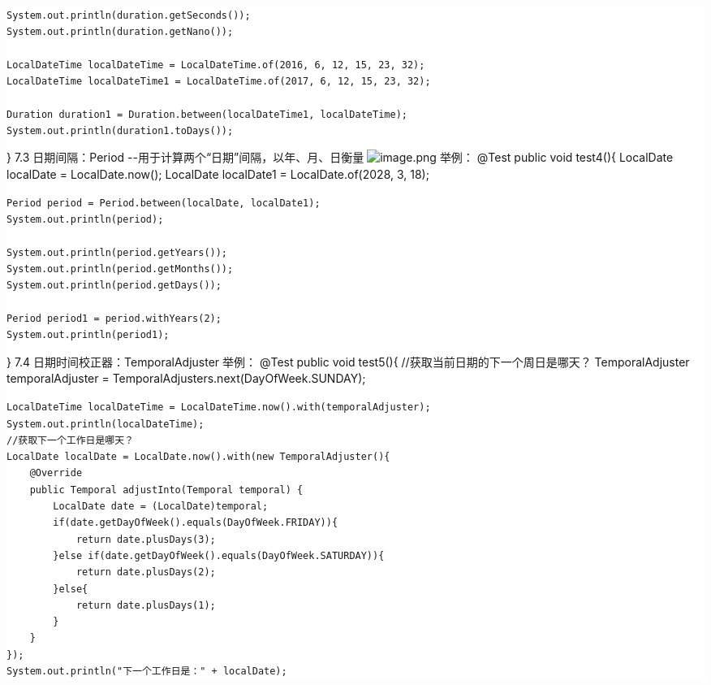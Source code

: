 
  	System.out.println(duration.getSeconds());
  	System.out.println(duration.getNano());
  	
  	LocalDateTime localDateTime = LocalDateTime.of(2016, 6, 12, 15, 23, 32);
  	LocalDateTime localDateTime1 = LocalDateTime.of(2017, 6, 12, 15, 23, 32);
  	
  	Duration duration1 = Duration.between(localDateTime1, localDateTime);
  	System.out.println(duration1.toDays());		

  }
  7.3 日期间隔：Period --用于计算两个“日期”间隔，以年、月、日衡量
  ![image.png](https://yuling-1318764606.cos.ap-chengdu.myqcloud.com/blog/1679208127692-56eecb30-11d8-45a4-9c77-a215570348c1.png)
  举例：
  @Test
  public void test4(){
  	LocalDate localDate = LocalDate.now();
  	LocalDate localDate1 = LocalDate.of(2028, 3, 18);
  	

  	Period period = Period.between(localDate, localDate1);
  	System.out.println(period);
  	
  	System.out.println(period.getYears());
  	System.out.println(period.getMonths());
  	System.out.println(period.getDays());
  	
  	Period period1 = period.withYears(2);
  	System.out.println(period1);

  }
  7.4 日期时间校正器：TemporalAdjuster
  举例：
  @Test
  public void test5(){
  	//获取当前日期的下一个周日是哪天？
  	TemporalAdjuster temporalAdjuster = TemporalAdjusters.next(DayOfWeek.SUNDAY);
  	

  	LocalDateTime localDateTime = LocalDateTime.now().with(temporalAdjuster);
  	System.out.println(localDateTime);		
  	//获取下一个工作日是哪天？
  	LocalDate localDate = LocalDate.now().with(new TemporalAdjuster(){
  		@Override
  		public Temporal adjustInto(Temporal temporal) {
  			LocalDate date = (LocalDate)temporal;
  			if(date.getDayOfWeek().equals(DayOfWeek.FRIDAY)){
  				return date.plusDays(3);
  			}else if(date.getDayOfWeek().equals(DayOfWeek.SATURDAY)){
  				return date.plusDays(2);
  			}else{
  				return date.plusDays(1);
  			}					
  		}			
  	});		
  	System.out.println("下一个工作日是：" + localDate);
